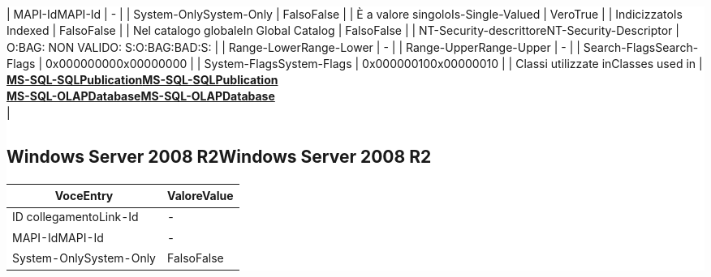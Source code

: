 | <span data-ttu-id="ba766-216">MAPI-Id</span><span class="sxs-lookup"><span data-stu-id="ba766-216">MAPI-Id</span></span>                | \-                                                                                                                                  |
| <span data-ttu-id="ba766-217">System-Only</span><span class="sxs-lookup"><span data-stu-id="ba766-217">System-Only</span></span>            | <span data-ttu-id="ba766-218">Falso</span><span class="sxs-lookup"><span data-stu-id="ba766-218">False</span></span>                                                                                                                               |
| <span data-ttu-id="ba766-219">È a valore singolo</span><span class="sxs-lookup"><span data-stu-id="ba766-219">Is-Single-Valued</span></span>       | <span data-ttu-id="ba766-220">Vero</span><span class="sxs-lookup"><span data-stu-id="ba766-220">True</span></span>                                                                                                                                |
| <span data-ttu-id="ba766-221">Indicizzato</span><span class="sxs-lookup"><span data-stu-id="ba766-221">Is Indexed</span></span>             | <span data-ttu-id="ba766-222">Falso</span><span class="sxs-lookup"><span data-stu-id="ba766-222">False</span></span>                                                                                                                               |
| <span data-ttu-id="ba766-223">Nel catalogo globale</span><span class="sxs-lookup"><span data-stu-id="ba766-223">In Global Catalog</span></span>      | <span data-ttu-id="ba766-224">Falso</span><span class="sxs-lookup"><span data-stu-id="ba766-224">False</span></span>                                                                                                                               |
| <span data-ttu-id="ba766-225">NT-Security-descrittore</span><span class="sxs-lookup"><span data-stu-id="ba766-225">NT-Security-Descriptor</span></span> | <span data-ttu-id="ba766-226">O:BAG: NON VALIDO: S:</span><span class="sxs-lookup"><span data-stu-id="ba766-226">O:BAG:BAD:S:</span></span>                                                                                                                        |
| <span data-ttu-id="ba766-227">Range-Lower</span><span class="sxs-lookup"><span data-stu-id="ba766-227">Range-Lower</span></span>            | \-                                                                                                                                  |
| <span data-ttu-id="ba766-228">Range-Upper</span><span class="sxs-lookup"><span data-stu-id="ba766-228">Range-Upper</span></span>            | \-                                                                                                                                  |
| <span data-ttu-id="ba766-229">Search-Flags</span><span class="sxs-lookup"><span data-stu-id="ba766-229">Search-Flags</span></span>           | <span data-ttu-id="ba766-230">0x00000000</span><span class="sxs-lookup"><span data-stu-id="ba766-230">0x00000000</span></span>                                                                                                                          |
| <span data-ttu-id="ba766-231">System-Flags</span><span class="sxs-lookup"><span data-stu-id="ba766-231">System-Flags</span></span>           | <span data-ttu-id="ba766-232">0x00000010</span><span class="sxs-lookup"><span data-stu-id="ba766-232">0x00000010</span></span>                                                                                                                          |
| <span data-ttu-id="ba766-233">Classi utilizzate in</span><span class="sxs-lookup"><span data-stu-id="ba766-233">Classes used in</span></span>        | [<span data-ttu-id="ba766-234">**MS-SQL-SQLPublication**</span><span class="sxs-lookup"><span data-stu-id="ba766-234">**MS-SQL-SQLPublication**</span></span>](c-ms-sql-sqlpublication.md)<br/> [<span data-ttu-id="ba766-235">**MS-SQL-OLAPDatabase**</span><span class="sxs-lookup"><span data-stu-id="ba766-235">**MS-SQL-OLAPDatabase**</span></span>](c-ms-sql-olapdatabase.md)<br/> |



## <a name="windows-server-2008-r2"></a><span data-ttu-id="ba766-236">Windows Server 2008 R2</span><span class="sxs-lookup"><span data-stu-id="ba766-236">Windows Server 2008 R2</span></span>



| <span data-ttu-id="ba766-237">Voce</span><span class="sxs-lookup"><span data-stu-id="ba766-237">Entry</span></span> | <span data-ttu-id="ba766-238">Valore</span><span class="sxs-lookup"><span data-stu-id="ba766-238">Value</span></span> |
|------------------------|-------------------------------------------------------------------------------------------------------------------------------------|
| <span data-ttu-id="ba766-239">ID collegamento</span><span class="sxs-lookup"><span data-stu-id="ba766-239">Link-Id</span></span>                | \-                                                                                                                                  |
| <span data-ttu-id="ba766-240">MAPI-Id</span><span class="sxs-lookup"><span data-stu-id="ba766-240">MAPI-Id</span></span>                | \-                                                                                                                                  |
| <span data-ttu-id="ba766-241">System-Only</span><span class="sxs-lookup"><span data-stu-id="ba766-241">System-Only</span></span>            | <span data-ttu-id="ba766-242">Falso</span><span class="sxs-lookup"><span data-stu-id="ba766-242">False</span></span>                                                                                                                               |